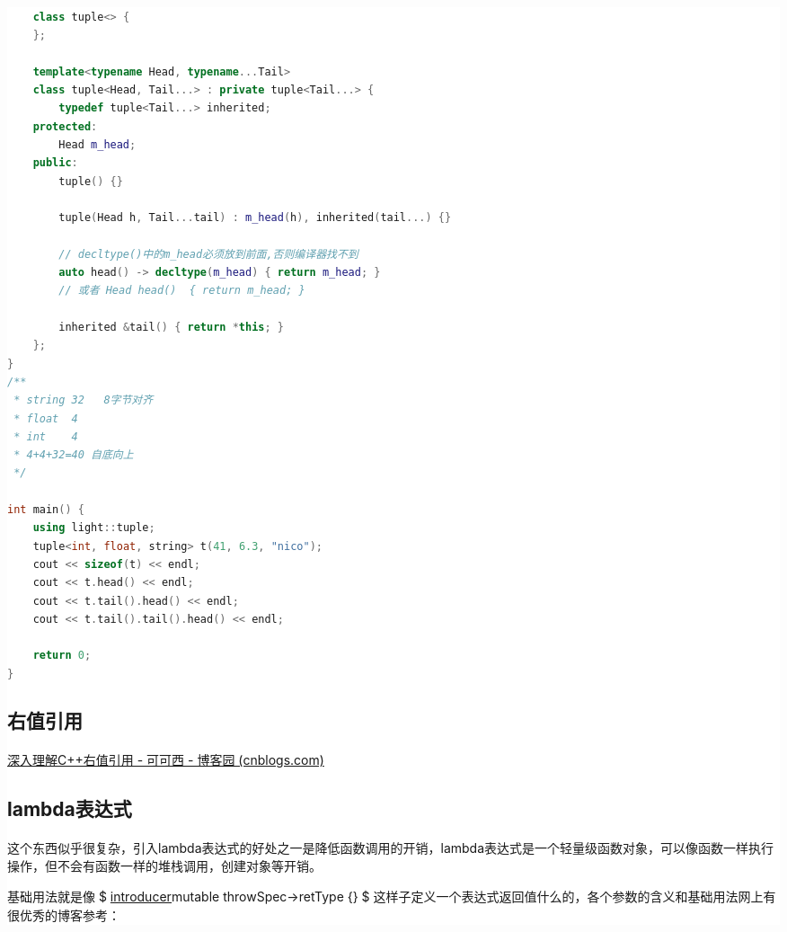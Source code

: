 ```cpp
    class tuple<> {
    };

    template<typename Head, typename...Tail>
    class tuple<Head, Tail...> : private tuple<Tail...> {
        typedef tuple<Tail...> inherited;
    protected:
        Head m_head;
    public:
        tuple() {}

        tuple(Head h, Tail...tail) : m_head(h), inherited(tail...) {}

        // decltype()中的m_head必须放到前面,否则编译器找不到
        auto head() -> decltype(m_head) { return m_head; }
        // 或者 Head head()  { return m_head; }

        inherited &tail() { return *this; }
    };
}
/**
 * string 32   8字节对齐
 * float  4
 * int    4
 * 4+4+32=40 自底向上
 */

int main() {
    using light::tuple;
    tuple<int, float, string> t(41, 6.3, "nico");
    cout << sizeof(t) << endl;
    cout << t.head() << endl;
    cout << t.tail().head() << endl;
    cout << t.tail().tail().head() << endl;

    return 0;
}

```

## 右值引用

[深入理解C++右值引用 - 可可西 - 博客园 (cnblogs.com)](https://www.cnblogs.com/kekec/p/10810507.html) 

## lambda表达式

这个东西似乎很复杂，引入lambda表达式的好处之一是降低函数调用的开销，lambda表达式是一个轻量级函数对象，可以像函数一样执行操作，但不会有函数一样的堆栈调用，创建对象等开销。

基础用法就是像 $ [introducer](optional)mutable throwSpec->retType {} $ 这样子定义一个表达式返回值什么的，各个参数的含义和基础用法网上有很优秀的博客参考：
